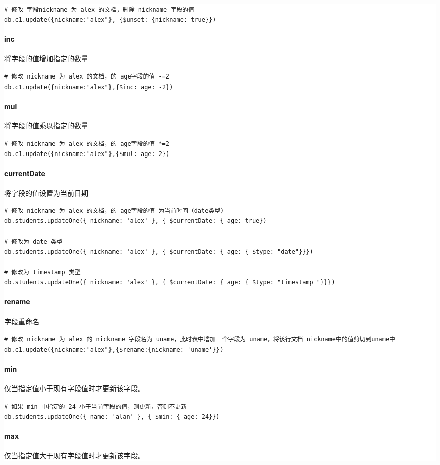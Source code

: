 ```
# 修改 字段nickname 为 alex 的文档，删除 nickname 字段的值
db.c1.update({nickname:"alex"}, {$unset: {nickname: true}})
```

#### inc

将字段的值增加指定的数量

```
# 修改 nickname 为 alex 的文档，的 age字段的值 -=2
db.c1.update({nickname:"alex"},{$inc: age: -2})
```

#### mul

将字段的值乘以指定的数量

```
# 修改 nickname 为 alex 的文档，的 age字段的值 *=2
db.c1.update({nickname:"alex"},{$mul: age: 2})
```

#### currentDate

将字段的值设置为当前日期

```
# 修改 nickname 为 alex 的文档，的 age字段的值 为当前时间（date类型）
db.students.updateOne({ nickname: 'alex' }, { $currentDate: { age: true})

# 修改为 date 类型
db.students.updateOne({ nickname: 'alex' }, { $currentDate: { age: { $type: "date"}}})

# 修改为 timestamp 类型
db.students.updateOne({ nickname: 'alex' }, { $currentDate: { age: { $type: "timestamp "}}})
```

#### rename

字段重命名

```
# 修改 nickname 为 alex 的 nickname 字段名为 uname，此时表中增加一个字段为 uname，将该行文档 nickname中的值剪切到uname中
db.c1.update({nickname:"alex"},{$rename:{nickname: 'uname'}})
```

#### min

仅当指定值小于现有字段值时才更新该字段。

```
# 如果 min 中指定的 24 小于当前字段的值，则更新，否则不更新
db.students.updateOne({ name: 'alan' }, { $min: { age: 24}})
```

#### max

仅当指定值大于现有字段值时才更新该字段。
